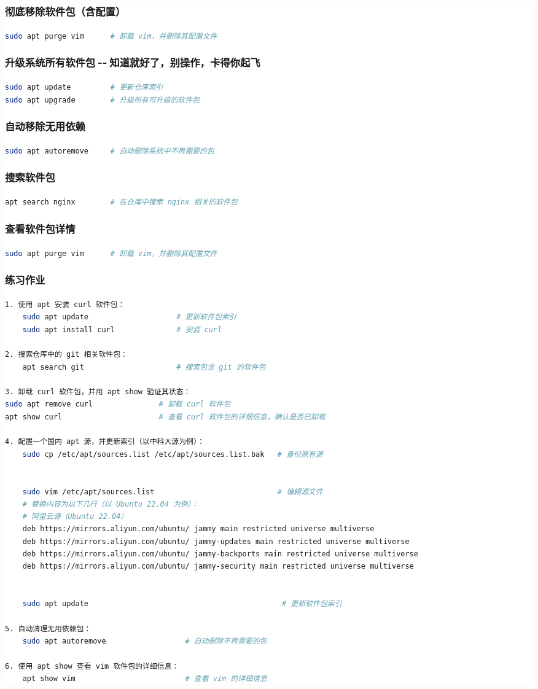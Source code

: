 ### 彻底移除软件包（含配置）
```bash
sudo apt purge vim      # 卸载 vim，并删除其配置文件

```

### 升级系统所有软件包 -- 知道就好了，别操作，卡得你起飞
```bash
sudo apt update         # 更新仓库索引
sudo apt upgrade        # 升级所有可升级的软件包

```

### 自动移除无用依赖
```bash
sudo apt autoremove     # 自动删除系统中不再需要的包
```

### 搜索软件包
```bash
apt search nginx        # 在仓库中搜索 nginx 相关的软件包

```

### 查看软件包详情
```bash
sudo apt purge vim      # 卸载 vim，并删除其配置文件

```

### 练习作业
```bash
1. 使用 apt 安装 curl 软件包：
    sudo apt update                    # 更新软件包索引
    sudo apt install curl              # 安装 curl

2. 搜索仓库中的 git 相关软件包：
    apt search git                     # 搜索包含 git 的软件包

3. 卸载 curl 软件包，并用 apt show 验证其状态：
sudo apt remove curl               # 卸载 curl 软件包
apt show curl                      # 查看 curl 软件包的详细信息，确认是否已卸载

4. 配置一个国内 apt 源，并更新索引（以中科大源为例）：
    sudo cp /etc/apt/sources.list /etc/apt/sources.list.bak   # 备份原有源


    sudo vim /etc/apt/sources.list                            # 编辑源文件
    # 替换内容为以下几行（以 Ubuntu 22.04 为例）：
    # 阿里云源（Ubuntu 22.04）
    deb https://mirrors.aliyun.com/ubuntu/ jammy main restricted universe multiverse
    deb https://mirrors.aliyun.com/ubuntu/ jammy-updates main restricted universe multiverse
    deb https://mirrors.aliyun.com/ubuntu/ jammy-backports main restricted universe multiverse
    deb https://mirrors.aliyun.com/ubuntu/ jammy-security main restricted universe multiverse


    sudo apt update                                            # 更新软件包索引

5. 自动清理无用依赖包：
    sudo apt autoremove                  # 自动删除不再需要的包

6. 使用 apt show 查看 vim 软件包的详细信息：
    apt show vim                         # 查看 vim 的详细信息

```